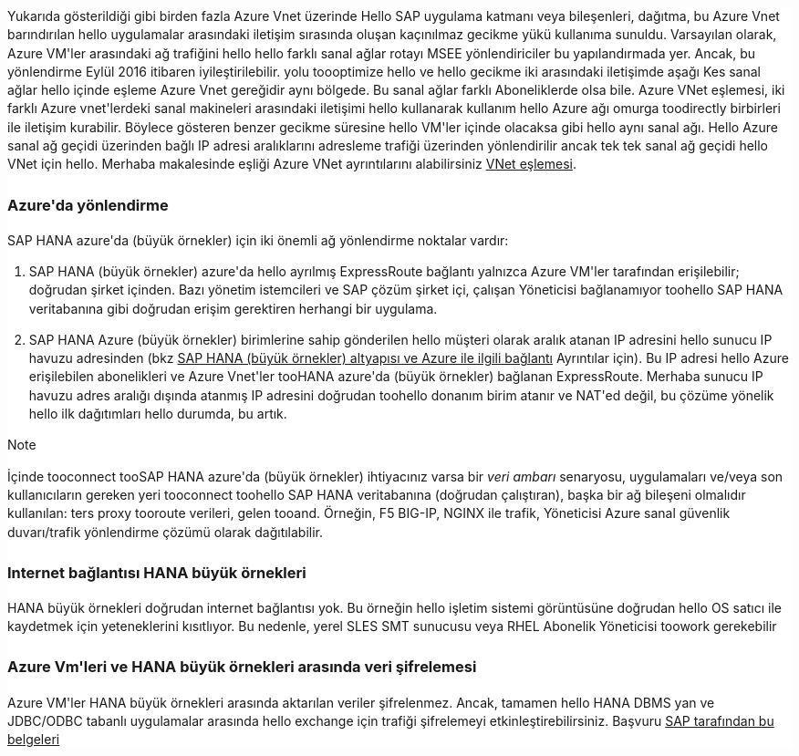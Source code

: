 Yukarıda gösterildiği gibi birden fazla Azure Vnet üzerinde Hello SAP uygulama katmanı veya bileşenleri, dağıtma, bu Azure Vnet barındırılan hello uygulamalar arasındaki iletişim sırasında oluşan kaçınılmaz gecikme yükü kullanıma sunuldu. Varsayılan olarak, Azure VM'ler arasındaki ağ trafiğini hello hello farklı sanal ağlar rotayı MSEE yönlendiriciler bu yapılandırmada yer. Ancak, bu yönlendirme Eylül 2016 itibaren iyileştirilebilir. yolu toooptimize hello ve hello gecikme iki arasındaki iletişimde aşağı Kes sanal ağlar hello içinde eşleme Azure Vnet gereğidir aynı bölgede. Bu sanal ağlar farklı Aboneliklerde olsa bile. Azure VNet eşlemesi, iki farklı Azure vnet'lerdeki sanal makineleri arasındaki iletişimi hello kullanarak kullanım hello Azure ağı omurga toodirectly birbirleri ile iletişim kurabilir. Böylece gösteren benzer gecikme süresine hello VM'ler içinde olacaksa gibi hello aynı sanal ağı. Hello Azure sanal ağ geçidi üzerinden bağlı IP adresi aralıklarını adresleme trafiği üzerinden yönlendirilir ancak tek tek sanal ağ geçidi hello VNet için hello. Merhaba makalesinde eşliği Azure VNet ayrıntılarını alabilirsiniz [VNet eşlemesi](https://docs.microsoft.com/azure/virtual-network/virtual-network-peering-overview).


### <a name="routing-in-azure"></a>Azure'da yönlendirme

SAP HANA azure'da (büyük örnekler) için iki önemli ağ yönlendirme noktalar vardır:

1. SAP HANA (büyük örnekler) azure'da hello ayrılmış ExpressRoute bağlantı yalnızca Azure VM'ler tarafından erişilebilir; doğrudan şirket içinden. Bazı yönetim istemcileri ve SAP çözüm şirket içi, çalışan Yöneticisi bağlanamıyor toohello SAP HANA veritabanına gibi doğrudan erişim gerektiren herhangi bir uygulama.

2. SAP HANA Azure (büyük örnekler) birimlerine sahip gönderilen hello müşteri olarak aralık atanan IP adresini hello sunucu IP havuzu adresinden (bkz [SAP HANA (büyük örnekler) altyapısı ve Azure ile ilgili bağlantı](hana-overview-infrastructure-connectivity.md?toc=%2fazure%2fvirtual-machines%2flinux%2ftoc.json) Ayrıntılar için).  Bu IP adresi hello Azure erişilebilen abonelikleri ve Azure Vnet'ler tooHANA azure'da (büyük örnekler) bağlanan ExpressRoute. Merhaba sunucu IP havuzu adres aralığı dışında atanmış IP adresini doğrudan toohello donanım birim atanır ve NAT'ed değil, bu çözüme yönelik hello ilk dağıtımları hello durumda, bu artık. 

> [!NOTE] 
> İçinde tooconnect tooSAP HANA azure'da (büyük örnekler) ihtiyacınız varsa bir _veri ambarı_ senaryosu, uygulamaları ve/veya son kullanıcıların gereken yeri tooconnect toohello SAP HANA veritabanına (doğrudan çalıştıran), başka bir ağ bileşeni olmalıdır kullanılan: ters proxy tooroute verileri, gelen tooand. Örneğin, F5 BIG-IP, NGINX ile trafik, Yöneticisi Azure sanal güvenlik duvarı/trafik yönlendirme çözümü olarak dağıtılabilir.

### <a name="internet-connectivity-of-hana-large-instances"></a>Internet bağlantısı HANA büyük örnekleri
HANA büyük örnekleri doğrudan internet bağlantısı yok. Bu örneğin hello işletim sistemi görüntüsüne doğrudan hello OS satıcı ile kaydetmek için yeteneklerini kısıtlıyor. Bu nedenle, yerel SLES SMT sunucusu veya RHEL Abonelik Yöneticisi toowork gerekebilir

### <a name="data-encryption-between-azure-vms-and-hana-large-instances"></a>Azure Vm'leri ve HANA büyük örnekleri arasında veri şifrelemesi
Azure VM'ler HANA büyük örnekleri arasında aktarılan veriler şifrelenmez. Ancak, tamamen hello HANA DBMS yan ve JDBC/ODBC tabanlı uygulamalar arasında hello exchange için trafiği şifrelemeyi etkinleştirebilirsiniz. Başvuru [SAP tarafından bu belgeleri](http://help-legacy.sap.com/saphelp_hanaplatform/helpdata/en/db/d3d887bb571014bf05ca887f897b99/content.htm?frameset=/en/dd/a2ae94bb571014a48fc3b22f8e919e/frameset.htm&current_toc=/en/de/ec02ebbb57101483bdf3194c301d2e/plain.htm&node_id=20&show_children=false)
